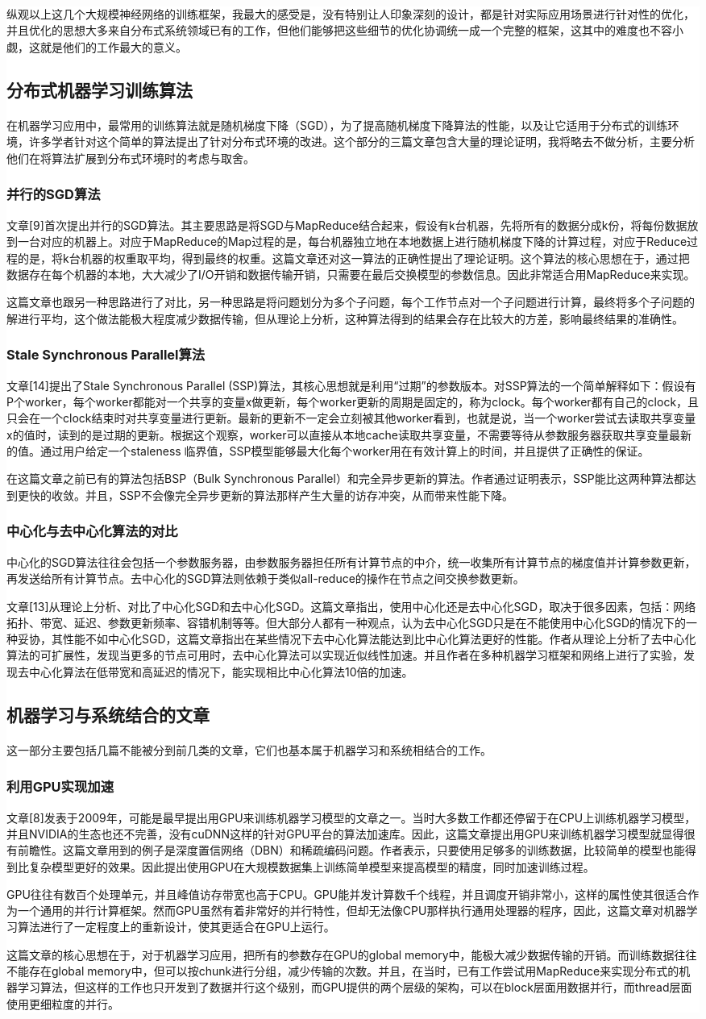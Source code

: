   纵观以上这几个大规模神经网络的训练框架，我最大的感受是，没有特别让人印象深刻的设计，都是针对实际应用场景进行针对性的优化，并且优化的思想大多来自分布式系统领域已有的工作，但他们能够把这些细节的优化协调统一成一个完整的框架，这其中的难度也不容小觑，这就是他们的工作最大的意义。

 

## **分布式机器学习训练算法**

  在机器学习应用中，最常用的训练算法就是随机梯度下降（SGD），为了提高随机梯度下降算法的性能，以及让它适用于分布式的训练环境，许多学者针对这个简单的算法提出了针对分布式环境的改进。这个部分的三篇文章包含大量的理论证明，我将略去不做分析，主要分析他们在将算法扩展到分布式环境时的考虑与取舍。

### 并行的SGD算法

  文章[9]首次提出并行的SGD算法。其主要思路是将SGD与MapReduce结合起来，假设有k台机器，先将所有的数据分成k份，将每份数据放到一台对应的机器上。对应于MapReduce的Map过程的是，每台机器独立地在本地数据上进行随机梯度下降的计算过程，对应于Reduce过程的是，将k台机器的权重取平均，得到最终的权重。这篇文章还对这一算法的正确性提出了理论证明。这个算法的核心思想在于，通过把数据存在每个机器的本地，大大减少了I/O开销和数据传输开销，只需要在最后交换模型的参数信息。因此非常适合用MapReduce来实现。

  这篇文章也跟另一种思路进行了对比，另一种思路是将问题划分为多个子问题，每个工作节点对一个子问题进行计算，最终将多个子问题的解进行平均，这个做法能极大程度减少数据传输，但从理论上分析，这种算法得到的结果会存在比较大的方差，影响最终结果的准确性。

### Stale Synchronous Parallel算法

  文章[14]提出了Stale Synchronous Parallel (SSP)算法，其核心思想就是利用“过期”的参数版本。对SSP算法的一个简单解释如下：假设有P个worker，每个worker都能对一个共享的变量x做更新，每个worker更新的周期是固定的，称为clock。每个worker都有自己的clock，且只会在一个clock结束时对共享变量进行更新。最新的更新不一定会立刻被其他worker看到，也就是说，当一个worker尝试去读取共享变量x的值时，读到的是过期的更新。根据这个观察，worker可以直接从本地cache读取共享变量，不需要等待从参数服务器获取共享变量最新的值。通过用户给定一个staleness 临界值，SSP模型能够最大化每个worker用在有效计算上的时间，并且提供了正确性的保证。

  在这篇文章之前已有的算法包括BSP（Bulk Synchronous Parallel）和完全异步更新的算法。作者通过证明表示，SSP能比这两种算法都达到更快的收敛。并且，SSP不会像完全异步更新的算法那样产生大量的访存冲突，从而带来性能下降。

### 中心化与去中心化算法的对比

  中心化的SGD算法往往会包括一个参数服务器，由参数服务器担任所有计算节点的中介，统一收集所有计算节点的梯度值并计算参数更新，再发送给所有计算节点。去中心化的SGD算法则依赖于类似all-reduce的操作在节点之间交换参数更新。

  文章[13]从理论上分析、对比了中心化SGD和去中心化SGD。这篇文章指出，使用中心化还是去中心化SGD，取决于很多因素，包括：网络拓扑、带宽、延迟、参数更新频率、容错机制等等。但大部分人都有一种观点，认为去中心化SGD只是在不能使用中心化SGD的情况下的一种妥协，其性能不如中心化SGD，这篇文章指出在某些情况下去中心化算法能达到比中心化算法更好的性能。作者从理论上分析了去中心化算法的可扩展性，发现当更多的节点可用时，去中心化算法可以实现近似线性加速。并且作者在多种机器学习框架和网络上进行了实验，发现去中心化算法在低带宽和高延迟的情况下，能实现相比中心化算法10倍的加速。

 

## **机器学习与系统结合的文章**

  这一部分主要包括几篇不能被分到前几类的文章，它们也基本属于机器学习和系统相结合的工作。

### 利用GPU实现加速

  文章[8]发表于2009年，可能是最早提出用GPU来训练机器学习模型的文章之一。当时大多数工作都还停留于在CPU上训练机器学习模型，并且NVIDIA的生态也还不完善，没有cuDNN这样的针对GPU平台的算法加速库。因此，这篇文章提出用GPU来训练机器学习模型就显得很有前瞻性。这篇文章用到的例子是深度置信网络（DBN）和稀疏编码问题。作者表示，只要使用足够多的训练数据，比较简单的模型也能得到比复杂模型更好的效果。因此提出使用GPU在大规模数据集上训练简单模型来提高模型的精度，同时加速训练过程。

  GPU往往有数百个处理单元，并且峰值访存带宽也高于CPU。GPU能并发计算数千个线程，并且调度开销非常小，这样的属性使其很适合作为一个通用的并行计算框架。然而GPU虽然有着非常好的并行特性，但却无法像CPU那样执行通用处理器的程序，因此，这篇文章对机器学习算法进行了一定程度上的重新设计，使其更适合在GPU上运行。

  这篇文章的核心思想在于，对于机器学习应用，把所有的参数存在GPU的global memory中，能极大减少数据传输的开销。而训练数据往往不能存在global memory中，但可以按chunk进行分组，减少传输的次数。并且，在当时，已有工作尝试用MapReduce来实现分布式的机器学习算法，但这样的工作也只开发到了数据并行这个级别，而GPU提供的两个层级的架构，可以在block层面用数据并行，而thread层面使用更细粒度的并行。
